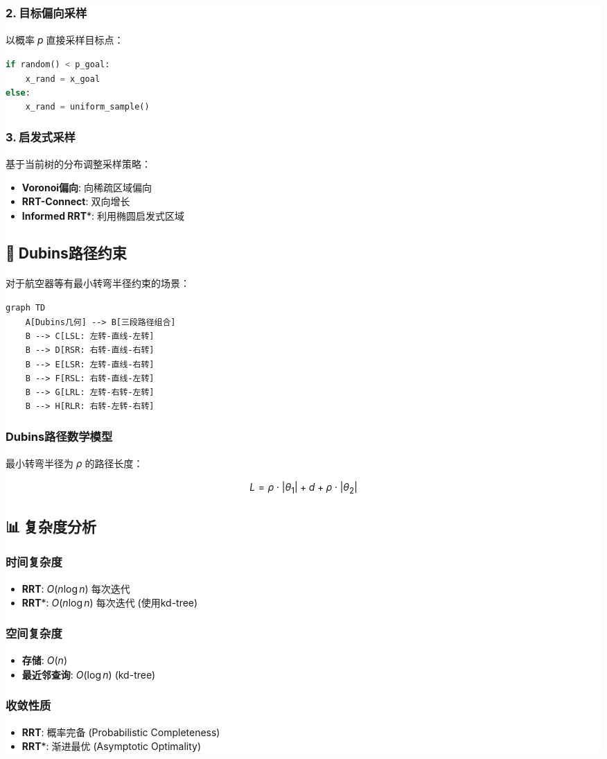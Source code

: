 ### 2. 目标偏向采样
以概率 $p$ 直接采样目标点：
```python
if random() < p_goal:
    x_rand = x_goal
else:
    x_rand = uniform_sample()
```

### 3. 启发式采样
基于当前树的分布调整采样策略：
- **Voronoi偏向**: 向稀疏区域偏向
- **RRT-Connect**: 双向增长
- **Informed RRT***: 利用椭圆启发式区域

## 🚁 Dubins路径约束

对于航空器等有最小转弯半径约束的场景：

```mermaid
graph TD
    A[Dubins几何] --> B[三段路径组合]
    B --> C[LSL: 左转-直线-左转]
    B --> D[RSR: 右转-直线-右转] 
    B --> E[LSR: 左转-直线-右转]
    B --> F[RSL: 右转-直线-左转]
    B --> G[LRL: 左转-右转-左转]
    B --> H[RLR: 右转-左转-右转]
```

### Dubins路径数学模型
最小转弯半径为 $\rho$ 的路径长度：
```math
L = \rho \cdot |\theta_1| + d + \rho \cdot |\theta_2|
```

## 📊 复杂度分析

### 时间复杂度
- **RRT**: $O(n \log n)$ 每次迭代
- **RRT***: $O(n \log n)$ 每次迭代 (使用kd-tree)

### 空间复杂度
- **存储**: $O(n)$
- **最近邻查询**: $O(\log n)$ (kd-tree)

### 收敛性质
- **RRT**: 概率完备 (Probabilistic Completeness)
- **RRT***: 渐进最优 (Asymptotic Optimality)
